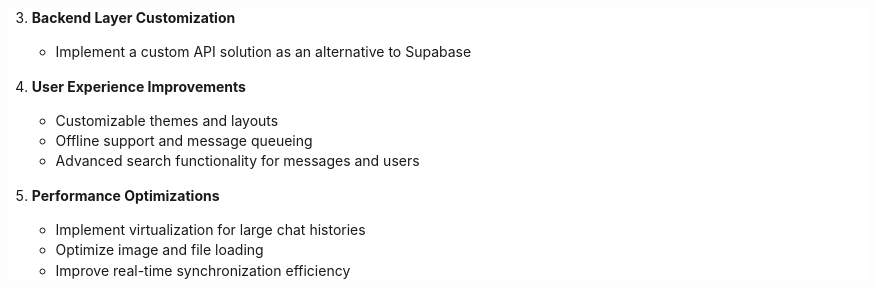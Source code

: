 3. **Backend Layer Customization**
   - Implement a custom API solution as an alternative to Supabase

4. **User Experience Improvements**
   - Customizable themes and layouts
   - Offline support and message queueing
   - Advanced search functionality for messages and users

5. **Performance Optimizations**
   - Implement virtualization for large chat histories
   - Optimize image and file loading
   - Improve real-time synchronization efficiency

